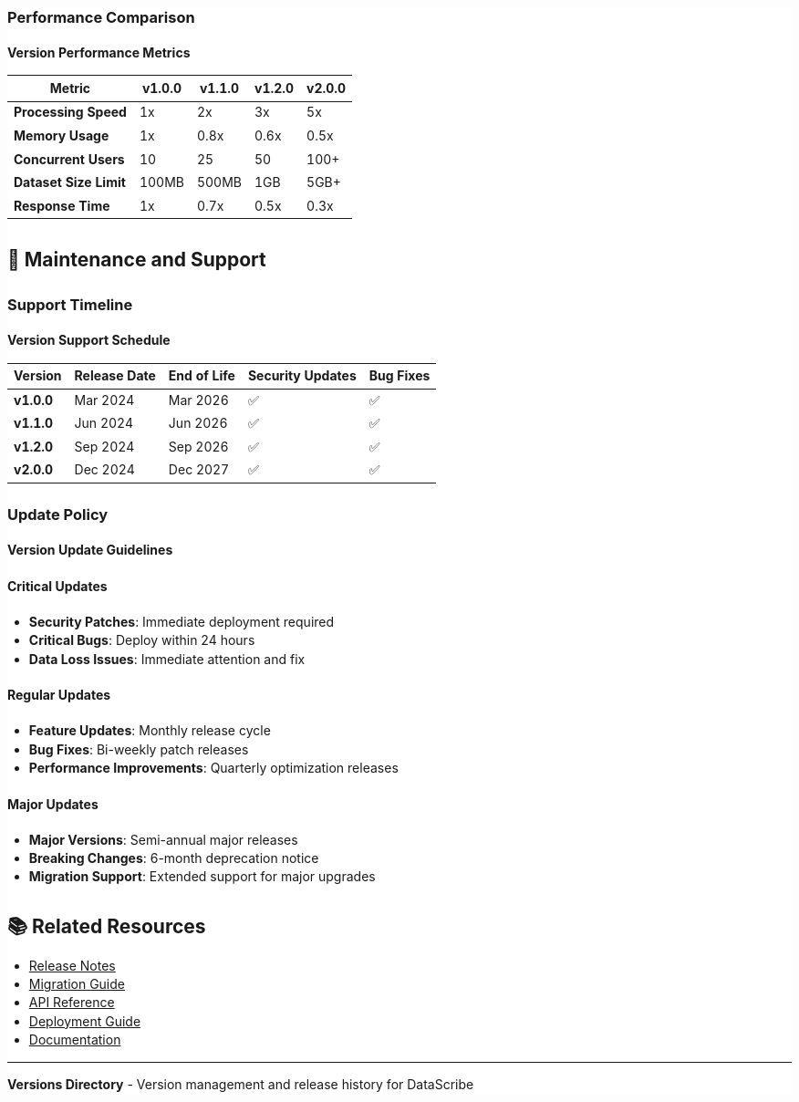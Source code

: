 ### Performance Comparison
**Version Performance Metrics**

| Metric | v1.0.0 | v1.1.0 | v1.2.0 | v2.0.0 |
|--------|---------|---------|---------|---------|
| **Processing Speed** | 1x | 2x | 3x | 5x |
| **Memory Usage** | 1x | 0.8x | 0.6x | 0.5x |
| **Concurrent Users** | 10 | 25 | 50 | 100+ |
| **Dataset Size Limit** | 100MB | 500MB | 1GB | 5GB+ |
| **Response Time** | 1x | 0.7x | 0.5x | 0.3x |

## 🔧 Maintenance and Support

### Support Timeline
**Version Support Schedule**

| Version | Release Date | End of Life | Security Updates | Bug Fixes |
|---------|--------------|--------------|------------------|-----------|
| **v1.0.0** | Mar 2024 | Mar 2026 | ✅ | ✅ |
| **v1.1.0** | Jun 2024 | Jun 2026 | ✅ | ✅ |
| **v1.2.0** | Sep 2024 | Sep 2026 | ✅ | ✅ |
| **v2.0.0** | Dec 2024 | Dec 2027 | ✅ | ✅ |

### Update Policy
**Version Update Guidelines**

#### Critical Updates
- **Security Patches**: Immediate deployment required
- **Critical Bugs**: Deploy within 24 hours
- **Data Loss Issues**: Immediate attention and fix

#### Regular Updates
- **Feature Updates**: Monthly release cycle
- **Bug Fixes**: Bi-weekly patch releases
- **Performance Improvements**: Quarterly optimization releases

#### Major Updates
- **Major Versions**: Semi-annual major releases
- **Breaking Changes**: 6-month deprecation notice
- **Migration Support**: Extended support for major upgrades

## 📚 Related Resources

- [Release Notes](v1.0.0/release-notes.md)
- [Migration Guide](v1.0.0/migration-guide.md)
- [API Reference](v1.0.0/api-reference.md)
- [Deployment Guide](../deployment/)
- [Documentation](../docs/)

---

**Versions Directory** - Version management and release history for DataScribe
